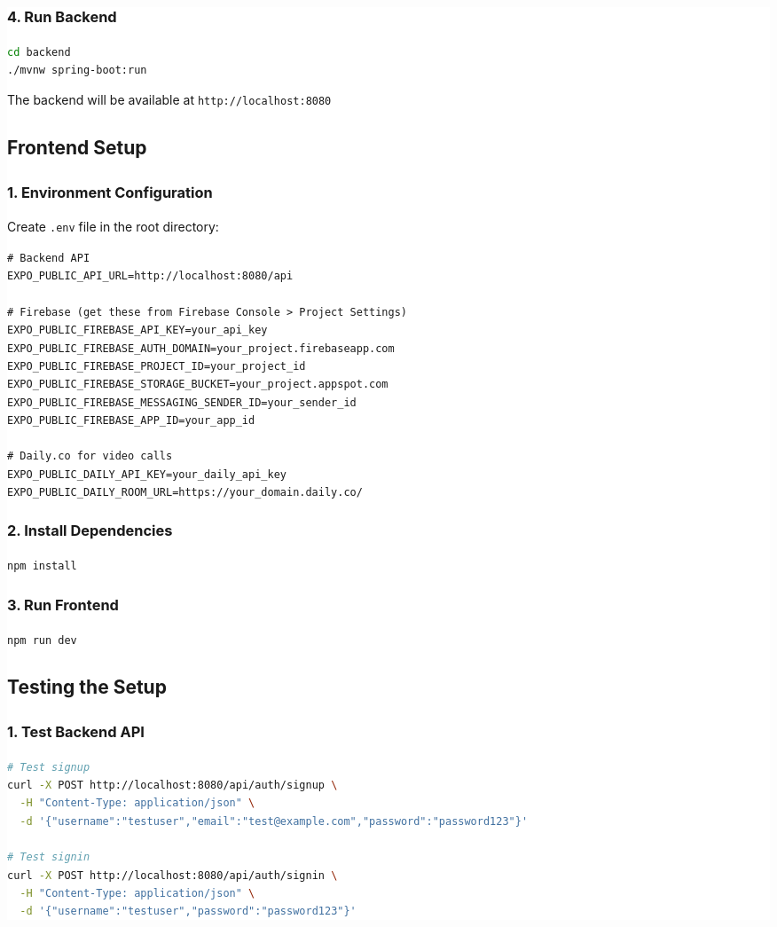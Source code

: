 
### 4. Run Backend

```bash
cd backend
./mvnw spring-boot:run
```

The backend will be available at `http://localhost:8080`

## Frontend Setup

### 1. Environment Configuration

Create `.env` file in the root directory:

```env
# Backend API
EXPO_PUBLIC_API_URL=http://localhost:8080/api

# Firebase (get these from Firebase Console > Project Settings)
EXPO_PUBLIC_FIREBASE_API_KEY=your_api_key
EXPO_PUBLIC_FIREBASE_AUTH_DOMAIN=your_project.firebaseapp.com
EXPO_PUBLIC_FIREBASE_PROJECT_ID=your_project_id
EXPO_PUBLIC_FIREBASE_STORAGE_BUCKET=your_project.appspot.com
EXPO_PUBLIC_FIREBASE_MESSAGING_SENDER_ID=your_sender_id
EXPO_PUBLIC_FIREBASE_APP_ID=your_app_id

# Daily.co for video calls
EXPO_PUBLIC_DAILY_API_KEY=your_daily_api_key
EXPO_PUBLIC_DAILY_ROOM_URL=https://your_domain.daily.co/
```

### 2. Install Dependencies

```bash
npm install
```

### 3. Run Frontend

```bash
npm run dev
```

## Testing the Setup

### 1. Test Backend API

```bash
# Test signup
curl -X POST http://localhost:8080/api/auth/signup \
  -H "Content-Type: application/json" \
  -d '{"username":"testuser","email":"test@example.com","password":"password123"}'

# Test signin
curl -X POST http://localhost:8080/api/auth/signin \
  -H "Content-Type: application/json" \
  -d '{"username":"testuser","password":"password123"}'
```
